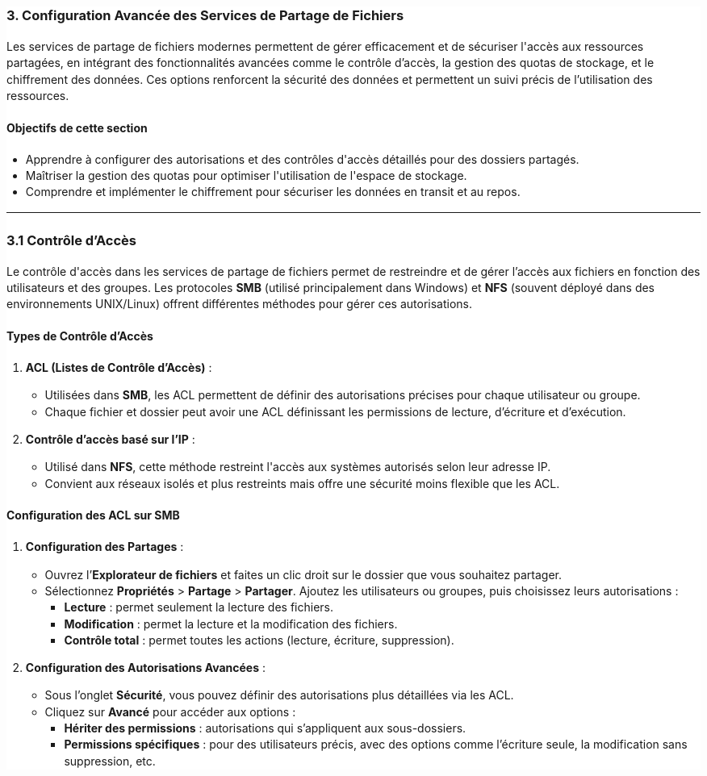 ### 3. Configuration Avancée des Services de Partage de Fichiers

Les services de partage de fichiers modernes permettent de gérer efficacement et de sécuriser l'accès aux ressources partagées, en intégrant des fonctionnalités avancées comme le contrôle d’accès, la gestion des quotas de stockage, et le chiffrement des données. Ces options renforcent la sécurité des données et permettent un suivi précis de l’utilisation des ressources.

#### Objectifs de cette section
- Apprendre à configurer des autorisations et des contrôles d'accès détaillés pour des dossiers partagés.
- Maîtriser la gestion des quotas pour optimiser l'utilisation de l'espace de stockage.
- Comprendre et implémenter le chiffrement pour sécuriser les données en transit et au repos.

---

### 3.1 Contrôle d’Accès

Le contrôle d'accès dans les services de partage de fichiers permet de restreindre et de gérer l’accès aux fichiers en fonction des utilisateurs et des groupes. Les protocoles **SMB** (utilisé principalement dans Windows) et **NFS** (souvent déployé dans des environnements UNIX/Linux) offrent différentes méthodes pour gérer ces autorisations.

#### Types de Contrôle d’Accès
1. **ACL (Listes de Contrôle d’Accès)** :
   - Utilisées dans **SMB**, les ACL permettent de définir des autorisations précises pour chaque utilisateur ou groupe.
   - Chaque fichier et dossier peut avoir une ACL définissant les permissions de lecture, d’écriture et d’exécution.
  
2. **Contrôle d’accès basé sur l’IP** :
   - Utilisé dans **NFS**, cette méthode restreint l'accès aux systèmes autorisés selon leur adresse IP.
   - Convient aux réseaux isolés et plus restreints mais offre une sécurité moins flexible que les ACL.

#### Configuration des ACL sur SMB
1. **Configuration des Partages** :
   - Ouvrez l’**Explorateur de fichiers** et faites un clic droit sur le dossier que vous souhaitez partager.
   - Sélectionnez **Propriétés** > **Partage** > **Partager**. Ajoutez les utilisateurs ou groupes, puis choisissez leurs autorisations : 
     - **Lecture** : permet seulement la lecture des fichiers.
     - **Modification** : permet la lecture et la modification des fichiers.
     - **Contrôle total** : permet toutes les actions (lecture, écriture, suppression).

2. **Configuration des Autorisations Avancées** :
   - Sous l’onglet **Sécurité**, vous pouvez définir des autorisations plus détaillées via les ACL.
   - Cliquez sur **Avancé** pour accéder aux options :
     - **Hériter des permissions** : autorisations qui s’appliquent aux sous-dossiers.
     - **Permissions spécifiques** : pour des utilisateurs précis, avec des options comme l’écriture seule, la modification sans suppression, etc.
  